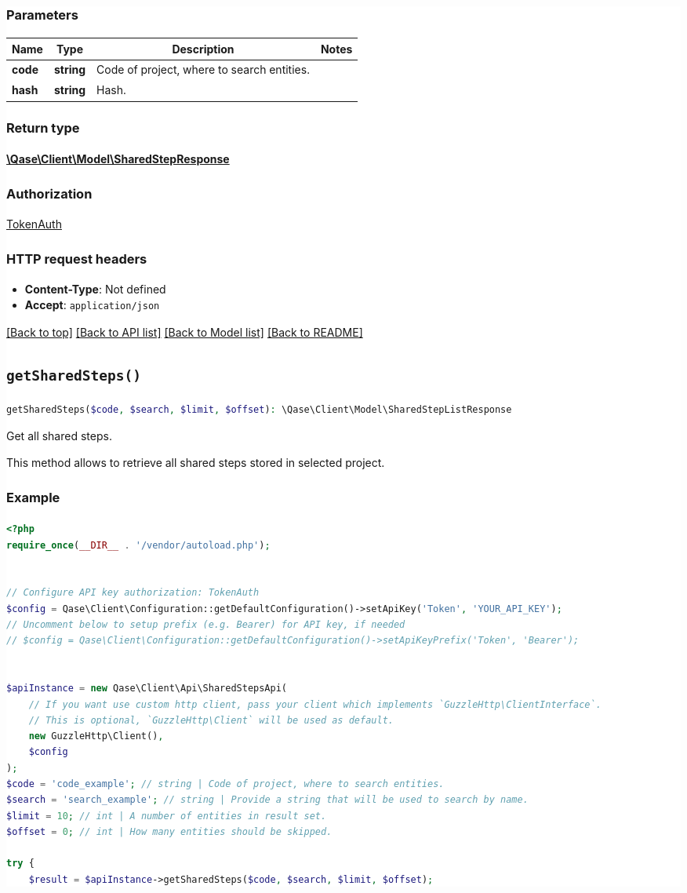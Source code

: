 ```php
```

### Parameters

| Name | Type | Description  | Notes |
| ------------- | ------------- | ------------- | ------------- |
| **code** | **string**| Code of project, where to search entities. | |
| **hash** | **string**| Hash. | |

### Return type

[**\Qase\Client\Model\SharedStepResponse**](../Model/SharedStepResponse.md)

### Authorization

[TokenAuth](../../README.md#TokenAuth)

### HTTP request headers

- **Content-Type**: Not defined
- **Accept**: `application/json`

[[Back to top]](#) [[Back to API list]](../../README.md#endpoints)
[[Back to Model list]](../../README.md#models)
[[Back to README]](../../README.md)

## `getSharedSteps()`

```php
getSharedSteps($code, $search, $limit, $offset): \Qase\Client\Model\SharedStepListResponse
```

Get all shared steps.

This method allows to retrieve all shared steps stored in selected project.

### Example

```php
<?php
require_once(__DIR__ . '/vendor/autoload.php');


// Configure API key authorization: TokenAuth
$config = Qase\Client\Configuration::getDefaultConfiguration()->setApiKey('Token', 'YOUR_API_KEY');
// Uncomment below to setup prefix (e.g. Bearer) for API key, if needed
// $config = Qase\Client\Configuration::getDefaultConfiguration()->setApiKeyPrefix('Token', 'Bearer');


$apiInstance = new Qase\Client\Api\SharedStepsApi(
    // If you want use custom http client, pass your client which implements `GuzzleHttp\ClientInterface`.
    // This is optional, `GuzzleHttp\Client` will be used as default.
    new GuzzleHttp\Client(),
    $config
);
$code = 'code_example'; // string | Code of project, where to search entities.
$search = 'search_example'; // string | Provide a string that will be used to search by name.
$limit = 10; // int | A number of entities in result set.
$offset = 0; // int | How many entities should be skipped.

try {
    $result = $apiInstance->getSharedSteps($code, $search, $limit, $offset);
```